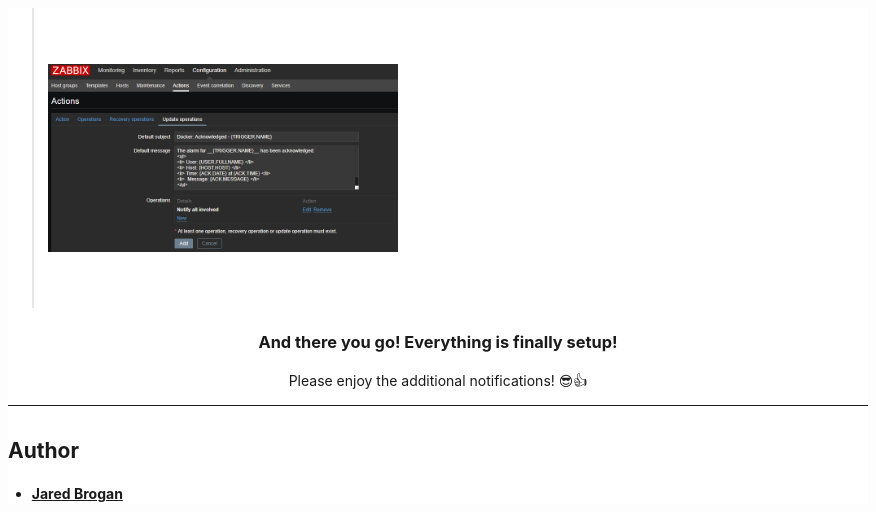 ><span><img src="images/Action_Setup_4.png" align="center" width="350" height="300"></span>

<h3 align=center> And there you go! Everything is finally setup!</h3>
<p align=center>Please enjoy the additional notifications! 😎👍</p>

---

## Author
* [**Jared Brogan**](https://github.com/jaredbrogan)
